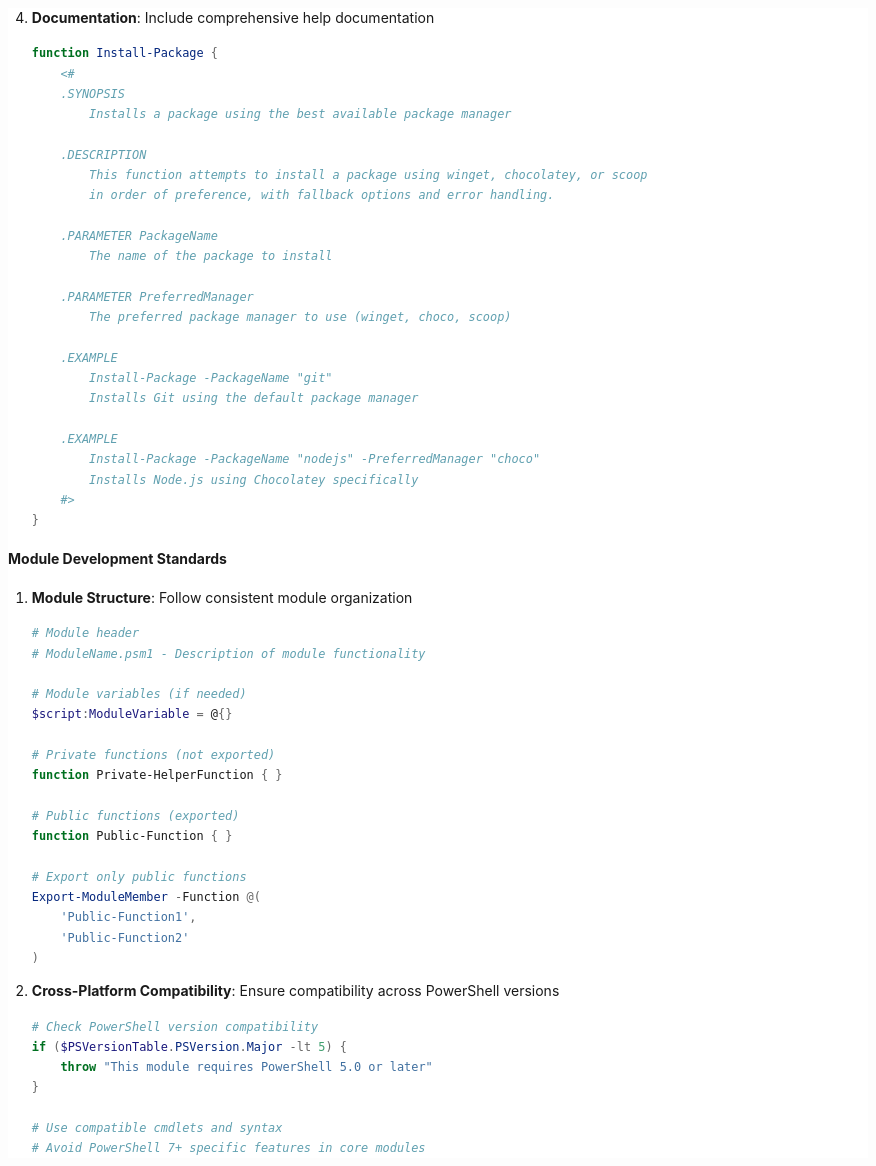4. **Documentation**: Include comprehensive help documentation
   ```powershell
   function Install-Package {
       <#
       .SYNOPSIS
           Installs a package using the best available package manager
       
       .DESCRIPTION
           This function attempts to install a package using winget, chocolatey, or scoop
           in order of preference, with fallback options and error handling.
       
       .PARAMETER PackageName
           The name of the package to install
       
       .PARAMETER PreferredManager
           The preferred package manager to use (winget, choco, scoop)
       
       .EXAMPLE
           Install-Package -PackageName "git"
           Installs Git using the default package manager
       
       .EXAMPLE
           Install-Package -PackageName "nodejs" -PreferredManager "choco"
           Installs Node.js using Chocolatey specifically
       #>
   }
   ```

#### Module Development Standards

1. **Module Structure**: Follow consistent module organization
   ```powershell
   # Module header
   # ModuleName.psm1 - Description of module functionality
   
   # Module variables (if needed)
   $script:ModuleVariable = @{}
   
   # Private functions (not exported)
   function Private-HelperFunction { }
   
   # Public functions (exported)
   function Public-Function { }
   
   # Export only public functions
   Export-ModuleMember -Function @(
       'Public-Function1',
       'Public-Function2'
   )
   ```

2. **Cross-Platform Compatibility**: Ensure compatibility across PowerShell versions
   ```powershell
   # Check PowerShell version compatibility
   if ($PSVersionTable.PSVersion.Major -lt 5) {
       throw "This module requires PowerShell 5.0 or later"
   }
   
   # Use compatible cmdlets and syntax
   # Avoid PowerShell 7+ specific features in core modules
   ```
